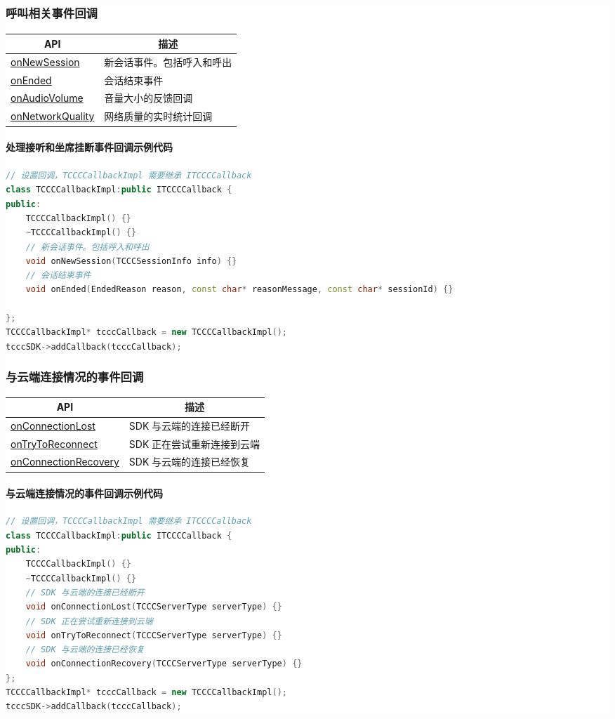 ### 呼叫相关事件回调
| API | 描述 |
|-----|-----|
| [onNewSession](https://tccc.qcloud.com//assets/doc/Agent/CppAPI/classtccc_1_1_i_t_c_c_c_callback.html#a4f86c49ff5a05dbb25e1a102e11608f5) | 新会话事件。包括呼入和呼出 |
| [onEnded](https://tccc.qcloud.com//assets/doc/Agent/CppAPI/classtccc_1_1_i_t_c_c_c_callback.html#a7429f478a0bb871d2d31e74ad423cd07) | 会话结束事件 |
| [onAudioVolume](https://tccc.qcloud.com//assets/doc/Agent/CppAPI/classtccc_1_1_i_t_c_c_c_callback.html#afcfe494e91225992c91e8569cf4e7b4c) | 音量大小的反馈回调 |
| [onNetworkQuality ](https://tccc.qcloud.com//assets/doc/Agent/CppAPI/classtccc_1_1_i_t_c_c_c_callback.html#a63ccb82554e524240d318e8df9f2c1ca) | 网络质量的实时统计回调 |

#### 处理接听和坐席挂断事件回调示例代码

```c++
// 设置回调，TCCCCallbackImpl 需要继承 ITCCCCallback
class TCCCCallbackImpl:public ITCCCCallback {
public:
    TCCCCallbackImpl() {}
    ~TCCCCallbackImpl() {}
    // 新会话事件。包括呼入和呼出
    void onNewSession(TCCCSessionInfo info) {}
    // 会话结束事件
    void onEnded(EndedReason reason, const char* reasonMessage, const char* sessionId) {}
    
};
TCCCCallbackImpl* tcccCallback = new TCCCCallbackImpl();
tcccSDK->addCallback(tcccCallback);
```


### 与云端连接情况的事件回调
| API | 描述 |
|-----|-----|
| [onConnectionLost](https://tccc.qcloud.com//assets/doc/Agent/CppAPI/classtccc_1_1_i_t_c_c_c_callback.html#ad80d24863ae3906e96809d5caa26d392) | SDK 与云端的连接已经断开 |
| [onTryToReconnect](https://tccc.qcloud.com//assets/doc/Agent/CppAPI/classtccc_1_1_i_t_c_c_c_callback.html#abafd1254e57eda469ae04c7073227752) | SDK 正在尝试重新连接到云端 |
| [onConnectionRecovery](https://tccc.qcloud.com//assets/doc/Agent/CppAPI/classtccc_1_1_i_t_c_c_c_callback.html#a881626fcdb9468c7a00a7419f5e1dc40) | SDK 与云端的连接已经恢复 |

#### 与云端连接情况的事件回调示例代码

```c++
// 设置回调，TCCCCallbackImpl 需要继承 ITCCCCallback
class TCCCCallbackImpl:public ITCCCCallback {
public:
    TCCCCallbackImpl() {}
    ~TCCCCallbackImpl() {}
    // SDK 与云端的连接已经断开
    void onConnectionLost(TCCCServerType serverType) {}
    // SDK 正在尝试重新连接到云端
    void onTryToReconnect(TCCCServerType serverType) {}
    // SDK 与云端的连接已经恢复
    void onConnectionRecovery(TCCCServerType serverType) {}
};
TCCCCallbackImpl* tcccCallback = new TCCCCallbackImpl();
tcccSDK->addCallback(tcccCallback);
```
